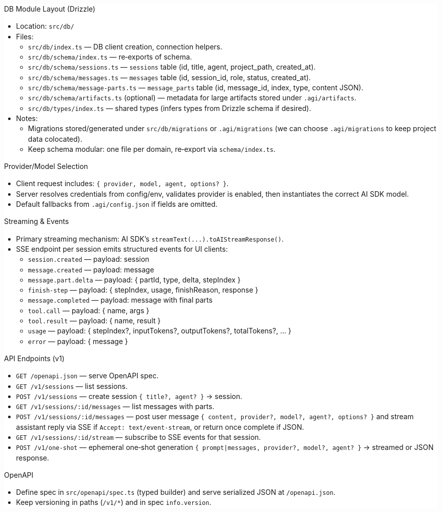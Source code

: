 DB Module Layout (Drizzle)
- Location: `src/db/`
- Files:
  - `src/db/index.ts` — DB client creation, connection helpers.
  - `src/db/schema/index.ts` — re‑exports of schema.
  - `src/db/schema/sessions.ts` — `sessions` table (id, title, agent, project_path, created_at).
  - `src/db/schema/messages.ts` — `messages` table (id, session_id, role, status, created_at).
  - `src/db/schema/message-parts.ts` — `message_parts` table (id, message_id, index, type, content JSON).
  - `src/db/schema/artifacts.ts` (optional) — metadata for large artifacts stored under `.agi/artifacts`.
  - `src/db/types/index.ts` — shared types (infers types from Drizzle schema if desired).
- Notes:
  - Migrations stored/generated under `src/db/migrations` or `.agi/migrations` (we can choose `.agi/migrations` to keep project data colocated).
  - Keep schema modular: one file per domain, re‑export via `schema/index.ts`.

Provider/Model Selection
- Client request includes: `{ provider, model, agent, options? }`.
- Server resolves credentials from config/env, validates provider is enabled, then instantiates the correct AI SDK model.
- Default fallbacks from `.agi/config.json` if fields are omitted.

Streaming & Events
- Primary streaming mechanism: AI SDK’s `streamText(...).toAIStreamResponse()`.
- SSE endpoint per session emits structured events for UI clients:
  - `session.created` — payload: session
  - `message.created` — payload: message
  - `message.part.delta` — payload: { partId, type, delta, stepIndex }
  - `finish-step` — payload: { stepIndex, usage, finishReason, response }
  - `message.completed` — payload: message with final parts
  - `tool.call` — payload: { name, args }
  - `tool.result` — payload: { name, result }
  - `usage` — payload: { stepIndex?, inputTokens?, outputTokens?, totalTokens?, ... }
  - `error` — payload: { message }

API Endpoints (v1)
- `GET /openapi.json` — serve OpenAPI spec.
- `GET /v1/sessions` — list sessions.
- `POST /v1/sessions` — create session `{ title?, agent? }` → session.
- `GET /v1/sessions/:id/messages` — list messages with parts.
- `POST /v1/sessions/:id/messages` — post user message `{ content, provider?, model?, agent?, options? }` and stream assistant reply via SSE if `Accept: text/event-stream`, or return once complete if JSON.
- `GET /v1/sessions/:id/stream` — subscribe to SSE events for that session.
- `POST /v1/one-shot` — ephemeral one‑shot generation `{ prompt|messages, provider?, model?, agent? }` → streamed or JSON response.

OpenAPI
- Define spec in `src/openapi/spec.ts` (typed builder) and serve serialized JSON at `/openapi.json`.
- Keep versioning in paths (`/v1/*`) and in spec `info.version`.
